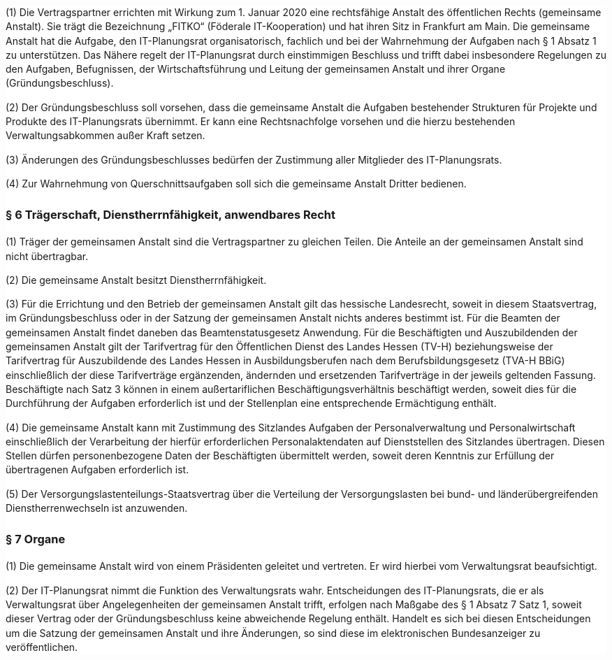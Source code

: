 (1) Die Vertragspartner errichten mit Wirkung zum 1. Januar 2020 eine rechtsfähige Anstalt des öffentlichen Rechts (gemeinsame Anstalt). Sie trägt die Bezeichnung „FITKO“ (Föderale IT-Kooperation) und hat ihren Sitz in Frankfurt am Main. Die gemeinsame Anstalt hat die Aufgabe, den IT-Planungsrat organisatorisch, fachlich und bei der Wahrnehmung der Aufgaben nach § 1 Absatz 1 zu unterstützen. Das Nähere regelt der IT-Planungsrat durch einstimmigen Beschluss und trifft dabei insbesondere Regelungen zu den Aufgaben, Befugnissen, der Wirtschaftsführung und Leitung der gemeinsamen Anstalt und ihrer Organe (Gründungsbeschluss).

(2) Der Gründungsbeschluss soll vorsehen, dass die gemeinsame Anstalt die Aufgaben bestehender Strukturen für Projekte und Produkte des IT-Planungsrats übernimmt. Er kann eine Rechtsnachfolge vorsehen und die hierzu bestehenden Verwaltungsabkommen außer Kraft setzen.

(3) Änderungen des Gründungsbeschlusses bedürfen der Zustimmung aller Mitglieder des IT-Planungsrats.

(4) Zur Wahrnehmung von Querschnittsaufgaben soll sich die gemeinsame Anstalt Dritter bedienen.


### § 6 Trägerschaft, Dienstherrnfähigkeit, anwendbares Recht

(1) Träger der gemeinsamen Anstalt sind die Vertragspartner zu gleichen Teilen. Die Anteile an der gemeinsamen Anstalt sind nicht übertragbar.

(2) Die gemeinsame Anstalt besitzt Dienstherrnfähigkeit.

(3) Für die Errichtung und den Betrieb der gemeinsamen Anstalt gilt das hessische Landesrecht, soweit in diesem Staatsvertrag, im Gründungsbeschluss oder in der Satzung der gemeinsamen Anstalt nichts anderes bestimmt ist. Für die Beamten der gemeinsamen Anstalt findet daneben das Beamtenstatusgesetz Anwendung. Für die Beschäftigten und Auszubildenden der gemeinsamen Anstalt gilt der Tarifvertrag für den Öffentlichen Dienst des Landes Hessen (TV-H) beziehungsweise der Tarifvertrag für Auszubildende des Landes Hessen in Ausbildungsberufen nach dem Berufsbildungsgesetz (TVA-H BBiG) einschließlich der diese Tarifverträge ergänzenden, ändernden und ersetzenden Tarifverträge in der jeweils geltenden Fassung. Beschäftigte nach Satz 3 können in einem außertariflichen Beschäftigungsverhältnis beschäftigt werden, soweit dies für die Durchführung der Aufgaben erforderlich ist und der Stellenplan eine entsprechende Ermächtigung enthält.

(4) Die gemeinsame Anstalt kann mit Zustimmung des Sitzlandes Aufgaben der Personalverwaltung und Personalwirtschaft einschließlich der Verarbeitung der hierfür erforderlichen Personalaktendaten auf Dienststellen des Sitzlandes übertragen. Diesen Stellen dürfen personenbezogene Daten der Beschäftigten übermittelt werden, soweit deren Kenntnis zur Erfüllung der übertragenen Aufgaben erforderlich ist.

(5) Der Versorgungslastenteilungs-Staatsvertrag über die Verteilung der Versorgungslasten bei bund- und länderübergreifenden Dienstherrenwechseln ist anzuwenden.


### § 7 Organe

(1) Die gemeinsame Anstalt wird von einem Präsidenten geleitet und vertreten. Er wird hierbei vom Verwaltungsrat beaufsichtigt.

(2) Der IT-Planungsrat nimmt die Funktion des Verwaltungsrats wahr. Entscheidungen des IT-Planungsrats, die er als Verwaltungsrat über Angelegenheiten der gemeinsamen Anstalt trifft, erfolgen nach Maßgabe des § 1 Absatz 7 Satz 1, soweit dieser Vertrag oder der Gründungsbeschluss keine abweichende Regelung enthält. Handelt es sich bei diesen Entscheidungen um die Satzung der gemeinsamen Anstalt und ihre Änderungen, so sind diese im elektronischen Bundesanzeiger zu veröffentlichen.
